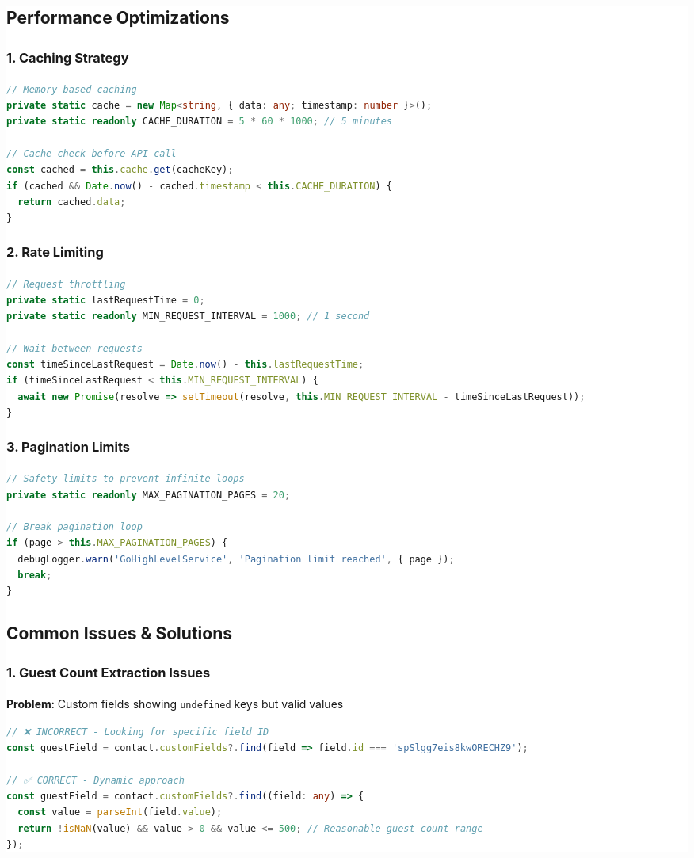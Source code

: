 ## Performance Optimizations

### 1. Caching Strategy
```typescript
// Memory-based caching
private static cache = new Map<string, { data: any; timestamp: number }>();
private static readonly CACHE_DURATION = 5 * 60 * 1000; // 5 minutes

// Cache check before API call
const cached = this.cache.get(cacheKey);
if (cached && Date.now() - cached.timestamp < this.CACHE_DURATION) {
  return cached.data;
}
```

### 2. Rate Limiting
```typescript
// Request throttling
private static lastRequestTime = 0;
private static readonly MIN_REQUEST_INTERVAL = 1000; // 1 second

// Wait between requests
const timeSinceLastRequest = Date.now() - this.lastRequestTime;
if (timeSinceLastRequest < this.MIN_REQUEST_INTERVAL) {
  await new Promise(resolve => setTimeout(resolve, this.MIN_REQUEST_INTERVAL - timeSinceLastRequest));
}
```

### 3. Pagination Limits
```typescript
// Safety limits to prevent infinite loops
private static readonly MAX_PAGINATION_PAGES = 20;

// Break pagination loop
if (page > this.MAX_PAGINATION_PAGES) {
  debugLogger.warn('GoHighLevelService', 'Pagination limit reached', { page });
  break;
}
```

## Common Issues & Solutions

### 1. Guest Count Extraction Issues
**Problem**: Custom fields showing `undefined` keys but valid values
```typescript
// ❌ INCORRECT - Looking for specific field ID
const guestField = contact.customFields?.find(field => field.id === 'spSlgg7eis8kwORECHZ9');

// ✅ CORRECT - Dynamic approach
const guestField = contact.customFields?.find((field: any) => {
  const value = parseInt(field.value);
  return !isNaN(value) && value > 0 && value <= 500; // Reasonable guest count range
});
```
